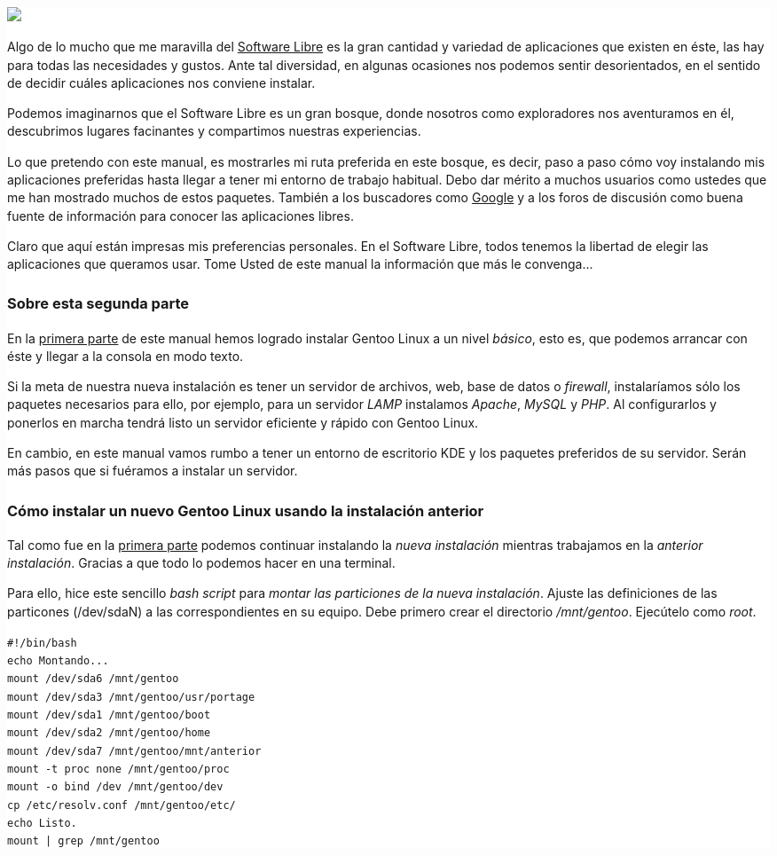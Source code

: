 
<a href="gentoo-linux-mi-instalacion-personal-2/gnu_forest.jpg"><img class="img-responsive" src="gentoo-linux-mi-instalacion-personal-2/gnu_forest-small.jpg"></a>

Algo de lo mucho que me maravilla del [Software Libre](http://es.wikipedia.org/wiki/Portal:Software_libre) es la gran cantidad y variedad de aplicaciones que existen en éste, las hay para todas las necesidades y gustos. Ante tal diversidad, en algunas ocasiones nos podemos sentir desorientados, en el sentido de decidir cuáles aplicaciones nos conviene instalar.

Podemos imaginarnos que el Software Libre es un gran bosque, donde nosotros como exploradores nos aventuramos en él, descubrimos lugares facinantes y compartimos nuestras experiencias.

Lo que pretendo con este manual, es mostrarles mi ruta preferida en este bosque, es decir, paso a paso cómo voy instalando mis aplicaciones preferidas hasta llegar a tener mi entorno de trabajo habitual. Debo dar mérito a muchos usuarios como ustedes que me han mostrado muchos de estos paquetes. También a los buscadores como [Google](http://www.google.com.mx/) y a los foros de discusión como buena fuente de información para conocer las aplicaciones libres.

Claro que aquí están impresas mis preferencias personales. En el Software Libre, todos tenemos la libertad de elegir las aplicaciones que queramos usar. Tome Usted de este manual la información que más le convenga...

### Sobre esta segunda parte

En la [primera parte](gentoo-linux-mi-instalacion-personal-1.html) de este manual hemos logrado instalar Gentoo Linux a un nivel *básico*, esto es, que podemos arrancar con éste y llegar a la consola en modo texto.

Si la meta de nuestra nueva instalación es tener un servidor de archivos, web, base de datos o _firewall_, instalaríamos sólo los paquetes necesarios para ello, por ejemplo, para un servidor *LAMP* instalamos *Apache*, *MySQL* y *PHP*. Al configurarlos y ponerlos en marcha tendrá listo un servidor eficiente y rápido con Gentoo Linux.

En cambio, en este manual vamos rumbo a tener un entorno de escritorio KDE y los paquetes preferidos de su servidor. Serán más pasos que si fuéramos a instalar un servidor.

### Cómo instalar un nuevo Gentoo Linux usando la instalación anterior

Tal como fue en la [primera parte](gentoo-linux-mi-instalacion-personal-1.html) podemos continuar instalando la _nueva instalación_ mientras trabajamos en la _anterior instalación_. Gracias a que todo lo podemos hacer en una terminal.

Para ello, hice este sencillo _bash script_ para *montar las particiones de la nueva instalación*. Ajuste las definiciones de las particones (/dev/sdaN) a las correspondientes en su equipo. Debe primero crear el directorio */mnt/gentoo*. Ejecútelo como _root_.

    #!/bin/bash
    echo Montando...
    mount /dev/sda6 /mnt/gentoo
    mount /dev/sda3 /mnt/gentoo/usr/portage
    mount /dev/sda1 /mnt/gentoo/boot
    mount /dev/sda2 /mnt/gentoo/home
    mount /dev/sda7 /mnt/gentoo/mnt/anterior
    mount -t proc none /mnt/gentoo/proc
    mount -o bind /dev /mnt/gentoo/dev
    cp /etc/resolv.conf /mnt/gentoo/etc/
    echo Listo.
    mount | grep /mnt/gentoo
